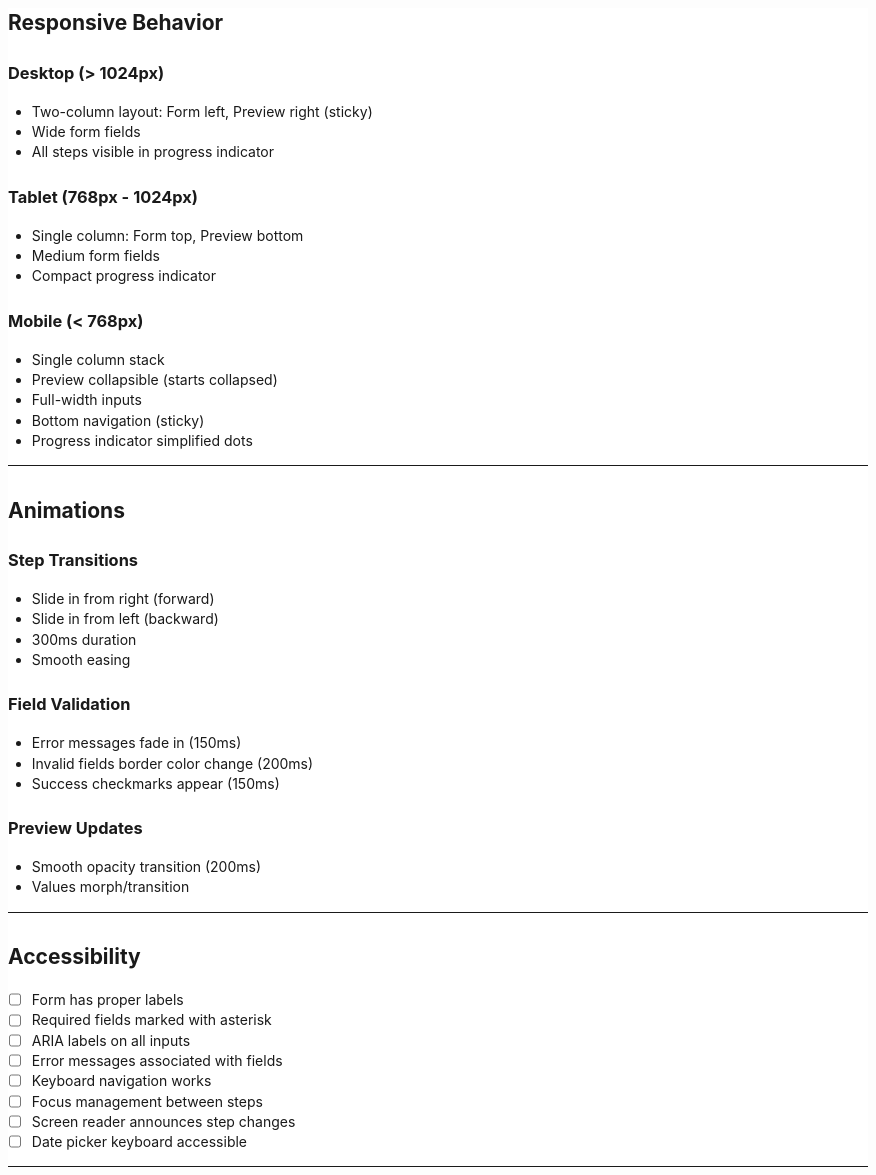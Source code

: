 
## Responsive Behavior

### Desktop (> 1024px)
- Two-column layout: Form left, Preview right (sticky)
- Wide form fields
- All steps visible in progress indicator

### Tablet (768px - 1024px)
- Single column: Form top, Preview bottom
- Medium form fields
- Compact progress indicator

### Mobile (< 768px)
- Single column stack
- Preview collapsible (starts collapsed)
- Full-width inputs
- Bottom navigation (sticky)
- Progress indicator simplified dots

---

## Animations

### Step Transitions
- Slide in from right (forward)
- Slide in from left (backward)
- 300ms duration
- Smooth easing

### Field Validation
- Error messages fade in (150ms)
- Invalid fields border color change (200ms)
- Success checkmarks appear (150ms)

### Preview Updates
- Smooth opacity transition (200ms)
- Values morph/transition

---

## Accessibility

- [ ] Form has proper labels
- [ ] Required fields marked with asterisk
- [ ] ARIA labels on all inputs
- [ ] Error messages associated with fields
- [ ] Keyboard navigation works
- [ ] Focus management between steps
- [ ] Screen reader announces step changes
- [ ] Date picker keyboard accessible

---